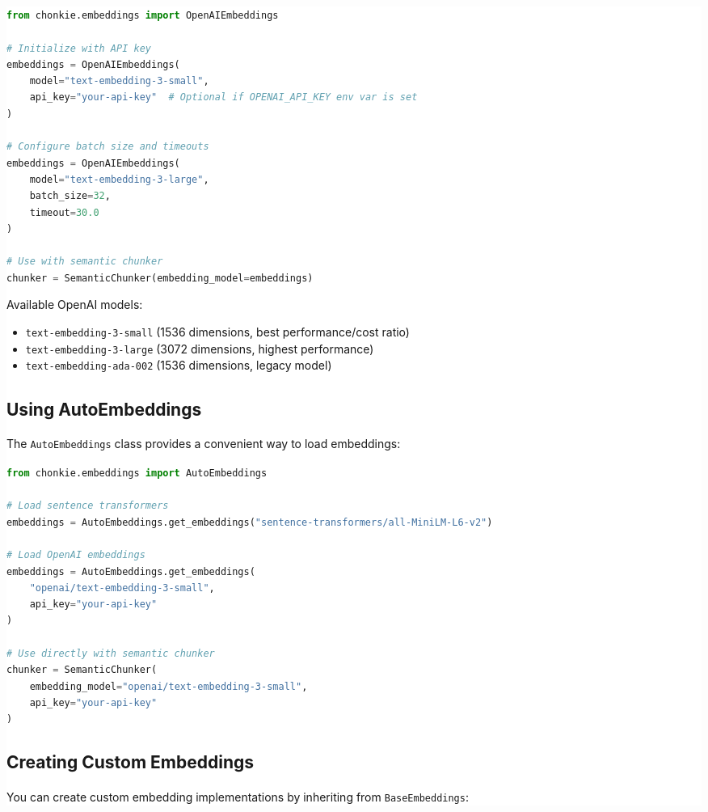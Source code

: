 ```python
from chonkie.embeddings import OpenAIEmbeddings

# Initialize with API key
embeddings = OpenAIEmbeddings(
    model="text-embedding-3-small",
    api_key="your-api-key"  # Optional if OPENAI_API_KEY env var is set
)

# Configure batch size and timeouts
embeddings = OpenAIEmbeddings(
    model="text-embedding-3-large",
    batch_size=32,
    timeout=30.0
)

# Use with semantic chunker
chunker = SemanticChunker(embedding_model=embeddings)
```

Available OpenAI models:

- `text-embedding-3-small` (1536 dimensions, best performance/cost ratio)
- `text-embedding-3-large` (3072 dimensions, highest performance)
- `text-embedding-ada-002` (1536 dimensions, legacy model)

## Using AutoEmbeddings

The `AutoEmbeddings` class provides a convenient way to load embeddings:

```python
from chonkie.embeddings import AutoEmbeddings

# Load sentence transformers
embeddings = AutoEmbeddings.get_embeddings("sentence-transformers/all-MiniLM-L6-v2")

# Load OpenAI embeddings
embeddings = AutoEmbeddings.get_embeddings(
    "openai/text-embedding-3-small",
    api_key="your-api-key"
)

# Use directly with semantic chunker
chunker = SemanticChunker(
    embedding_model="openai/text-embedding-3-small",
    api_key="your-api-key"
)
```

## Creating Custom Embeddings

You can create custom embedding implementations by inheriting from `BaseEmbeddings`:
